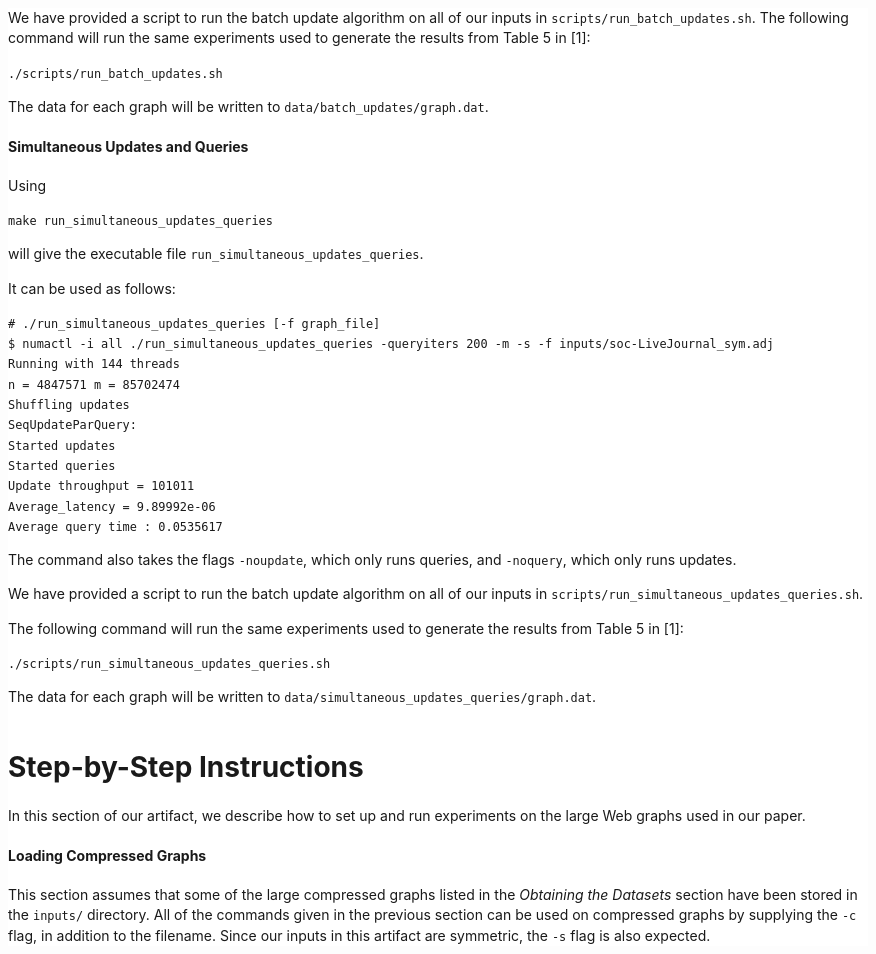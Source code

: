 We have provided a script to run the batch update algorithm on all of our inputs
in `scripts/run_batch_updates.sh`.
The following command will run the same experiments used to generate the results from Table 5 in [1]:
```
./scripts/run_batch_updates.sh
```
The data for each graph will be written to `data/batch_updates/graph.dat`.

#### Simultaneous Updates and Queries
Using
```
make run_simultaneous_updates_queries
```
will give the executable file `run_simultaneous_updates_queries`.

It can be used as follows:
```
# ./run_simultaneous_updates_queries [-f graph_file]
$ numactl -i all ./run_simultaneous_updates_queries -queryiters 200 -m -s -f inputs/soc-LiveJournal_sym.adj
Running with 144 threads
n = 4847571 m = 85702474
Shuffling updates
SeqUpdateParQuery:
Started updates
Started queries
Update throughput = 101011
Average_latency = 9.89992e-06
Average query time : 0.0535617
```
The command also takes the flags `-noupdate`, which only runs queries, and `-noquery`, which only runs updates.

We have provided a script to run the batch update algorithm on all of our inputs
in `scripts/run_simultaneous_updates_queries.sh`.

The following command will run the same experiments used to generate the results from Table 5 in [1]:
```
./scripts/run_simultaneous_updates_queries.sh
```
The data for each graph will be written to `data/simultaneous_updates_queries/graph.dat`.


# Step-by-Step Instructions
In this section of our artifact, we describe how to set up and run experiments on
the large Web graphs used in our paper.


#### Loading Compressed Graphs

This section assumes that some of the large compressed graphs listed in the
_Obtaining the Datasets_ section have been stored in the `inputs/` directory.
All of the commands given in the previous section can be used on compressed
graphs by supplying the `-c` flag, in addition to the filename. Since our inputs
in this artifact are symmetric, the `-s` flag is also expected.
